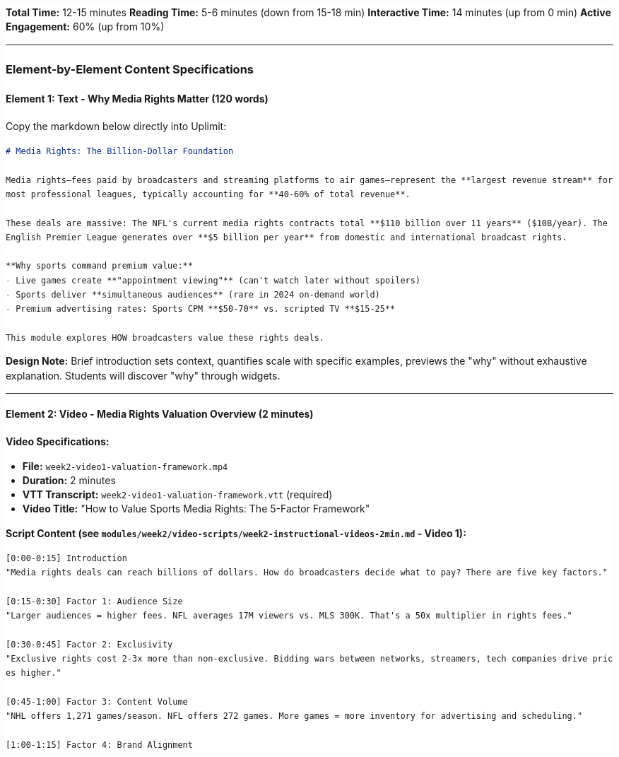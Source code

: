 **Total Time:** 12-15 minutes
**Reading Time:** 5-6 minutes (down from 15-18 min)
**Interactive Time:** 14 minutes (up from 0 min)
**Active Engagement:** 60% (up from 10%)

---

### Element-by-Element Content Specifications

#### Element 1: Text - Why Media Rights Matter (120 words)

Copy the markdown below directly into Uplimit:

```markdown
# Media Rights: The Billion-Dollar Foundation

Media rights—fees paid by broadcasters and streaming platforms to air games—represent the **largest revenue stream** for most professional leagues, typically accounting for **40-60% of total revenue**.

These deals are massive: The NFL's current media rights contracts total **$110 billion over 11 years** ($10B/year). The English Premier League generates over **$5 billion per year** from domestic and international broadcast rights.

**Why sports command premium value:**
- Live games create **"appointment viewing"** (can't watch later without spoilers)
- Sports deliver **simultaneous audiences** (rare in 2024 on-demand world)
- Premium advertising rates: Sports CPM **$50-70** vs. scripted TV **$15-25**

This module explores HOW broadcasters value these rights deals.
```

**Design Note:** Brief introduction sets context, quantifies scale with specific examples, previews the "why" without exhaustive explanation. Students will discover "why" through widgets.

---

#### Element 2: Video - Media Rights Valuation Overview (2 minutes)

**Video Specifications:**
- **File:** `week2-video1-valuation-framework.mp4`
- **Duration:** 2 minutes
- **VTT Transcript:** `week2-video1-valuation-framework.vtt` (required)
- **Video Title:** "How to Value Sports Media Rights: The 5-Factor Framework"

**Script Content (see `modules/week2/video-scripts/week2-instructional-videos-2min.md` - Video 1):**

```
[0:00-0:15] Introduction
"Media rights deals can reach billions of dollars. How do broadcasters decide what to pay? There are five key factors."

[0:15-0:30] Factor 1: Audience Size
"Larger audiences = higher fees. NFL averages 17M viewers vs. MLS 300K. That's a 50x multiplier in rights fees."

[0:30-0:45] Factor 2: Exclusivity
"Exclusive rights cost 2-3x more than non-exclusive. Bidding wars between networks, streamers, tech companies drive prices higher."

[0:45-1:00] Factor 3: Content Volume
"NHL offers 1,271 games/season. NFL offers 272 games. More games = more inventory for advertising and scheduling."

[1:00-1:15] Factor 4: Brand Alignment
```